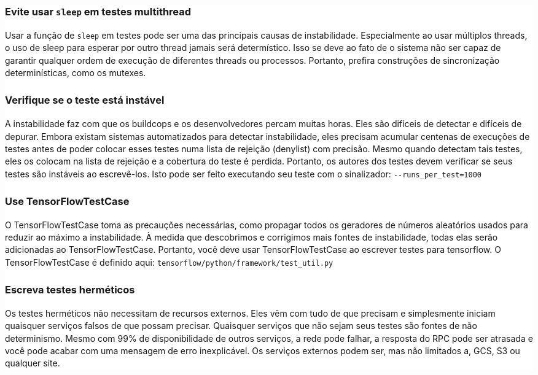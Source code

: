 ### Evite usar `sleep` em testes multithread

Usar a função de `sleep` em testes pode ser uma das principais causas de instabilidade. Especialmente ao usar múltiplos threads, o uso de sleep para esperar por outro thread jamais será determístico. Isso se deve ao fato de o sistema não ser capaz de garantir qualquer ordem de execução de diferentes threads ou processos. Portanto, prefira construções de sincronização determinísticas, como os mutexes.

### Verifique se o teste está instável

A instabilidade faz com que os buildcops e os desenvolvedores percam muitas horas. Eles são difíceis de detectar e difíceis de depurar. Embora existam sistemas automatizados para detectar instabilidade, eles precisam acumular centenas de execuções de testes antes de poder colocar esses testes numa lista de rejeição (denylist) com precisão. Mesmo quando detectam tais testes, eles os colocam na lista de rejeição e a cobertura do teste é perdida. Portanto, os autores dos testes devem verificar se seus testes são instáveis ​​ao escrevê-los. Isto pode ser feito executando seu teste com o sinalizador: `--runs_per_test=1000`

### Use TensorFlowTestCase

O TensorFlowTestCase toma as precauções necessárias, como propagar todos os geradores de números aleatórios usados ​​para reduzir ao máximo a instabilidade. À medida que descobrimos e corrigimos mais fontes de instabilidade, todas elas serão adicionadas ao TensorFlowTestCase. Portanto, você deve usar TensorFlowTestCase ao escrever testes para tensorflow. O TensorFlowTestCase é definido aqui: `tensorflow/python/framework/test_util.py`

### Escreva testes herméticos

Os testes herméticos não necessitam de recursos externos. Eles vêm com tudo de que precisam e simplesmente iniciam quaisquer serviços falsos de que possam precisar. Quaisquer serviços que não sejam seus testes são fontes de não determinismo. Mesmo com 99% de disponibilidade de outros serviços, a rede pode falhar, a resposta do RPC pode ser atrasada e você pode acabar com uma mensagem de erro inexplicável. Os serviços externos podem ser, mas não limitados a, GCS, S3 ou qualquer site.
